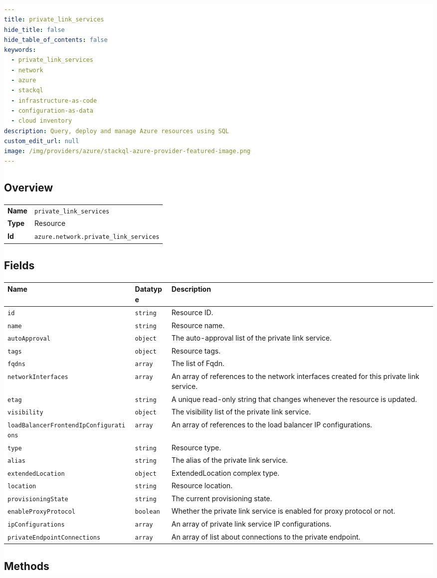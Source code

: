 ```yaml
---
title: private_link_services
hide_title: false
hide_table_of_contents: false
keywords:
  - private_link_services
  - network
  - azure    
  - stackql
  - infrastructure-as-code
  - configuration-as-data
  - cloud inventory
description: Query, deploy and manage Azure resources using SQL
custom_edit_url: null
image: /img/providers/azure/stackql-azure-provider-featured-image.png
---
```

  
    

## Overview
<table><tbody>
<tr><td><b>Name</b></td><td><code>private_link_services</code></td></tr>
<tr><td><b>Type</b></td><td>Resource</td></tr>
<tr><td><b>Id</b></td><td><code>azure.network.private_link_services</code></td></tr>
</tbody></table>

## Fields
| Name | Datatype | Description |
|:-----|:---------|:------------|
| `id` | `string` | Resource ID. |
| `name` | `string` | Resource name. |
| `autoApproval` | `object` | The auto-approval list of the private link service. |
| `tags` | `object` | Resource tags. |
| `fqdns` | `array` | The list of Fqdn. |
| `networkInterfaces` | `array` | An array of references to the network interfaces created for this private link service. |
| `etag` | `string` | A unique read-only string that changes whenever the resource is updated. |
| `visibility` | `object` | The visibility list of the private link service. |
| `loadBalancerFrontendIpConfigurations` | `array` | An array of references to the load balancer IP configurations. |
| `type` | `string` | Resource type. |
| `alias` | `string` | The alias of the private link service. |
| `extendedLocation` | `object` | ExtendedLocation complex type. |
| `location` | `string` | Resource location. |
| `provisioningState` | `string` | The current provisioning state. |
| `enableProxyProtocol` | `boolean` | Whether the private link service is enabled for proxy protocol or not. |
| `ipConfigurations` | `array` | An array of private link service IP configurations. |
| `privateEndpointConnections` | `array` | An array of list about connections to the private endpoint. |
## Methods